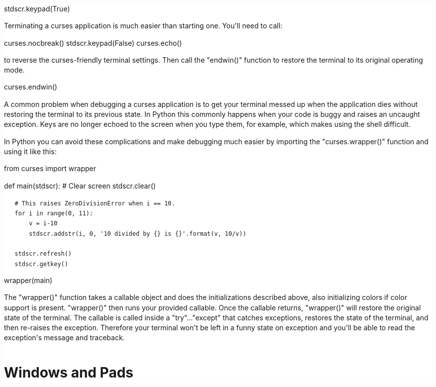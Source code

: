    stdscr.keypad(True)

Terminating a curses application is much easier than starting one.
You'll need to call:

   curses.nocbreak()
   stdscr.keypad(False)
   curses.echo()

to reverse the curses-friendly terminal settings. Then call the
"endwin()" function to restore the terminal to its original operating
mode.

   curses.endwin()

A common problem when debugging a curses application is to get your
terminal messed up when the application dies without restoring the
terminal to its previous state.  In Python this commonly happens when
your code is buggy and raises an uncaught exception.  Keys are no
longer echoed to the screen when you type them, for example, which
makes using the shell difficult.

In Python you can avoid these complications and make debugging much
easier by importing the "curses.wrapper()" function and using it like
this:

   from curses import wrapper

   def main(stdscr):
       # Clear screen
       stdscr.clear()

       # This raises ZeroDivisionError when i == 10.
       for i in range(0, 11):
           v = i-10
           stdscr.addstr(i, 0, '10 divided by {} is {}'.format(v, 10/v))

       stdscr.refresh()
       stdscr.getkey()

   wrapper(main)

The "wrapper()" function takes a callable object and does the
initializations described above, also initializing colors if color
support is present.  "wrapper()" then runs your provided callable.
Once the callable returns, "wrapper()" will restore the original state
of the terminal.  The callable is called inside a "try"..."except"
that catches exceptions, restores the state of the terminal, and then
re-raises the exception.  Therefore your terminal won't be left in a
funny state on exception and you'll be able to read the exception's
message and traceback.


Windows and Pads
================
